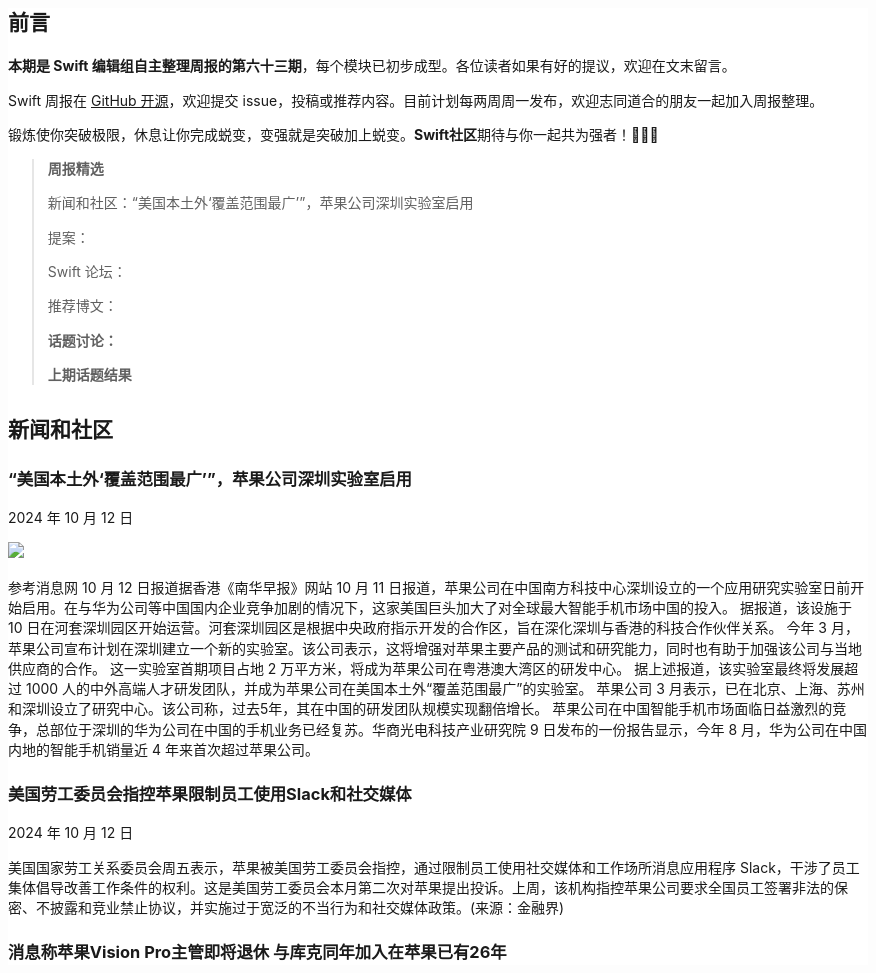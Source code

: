 ## 前言

**本期是 Swift 编辑组自主整理周报的第六十三期**，每个模块已初步成型。各位读者如果有好的提议，欢迎在文末留言。

Swift 周报在 [GitHub 开源](https://github.com/SwiftCommunityRes/SwiftWeekly "SwiftWeekly")，欢迎提交 issue，投稿或推荐内容。目前计划每两周周一发布，欢迎志同道合的朋友一起加入周报整理。

锻炼使你突破极限，休息让你完成蜕变，变强就是突破加上蜕变。**Swift社区**期待与你一起共为强者！👊👊👊

> **周报精选**
>
> 新闻和社区：“美国本土外‘覆盖范围最广’”，苹果公司深圳实验室启用
> 
> 提案：
>
> Swift 论坛：
>
> 推荐博文：
>
> **话题讨论：** 
> 
> 
>
>**上期话题结果**



## 新闻和社区  

### “美国本土外‘覆盖范围最广’”，苹果公司深圳实验室启用

2024 年 10 月 12 日

![](https://upload.techweb.com.cn/s/1080/imgs/2024/1012/1728715232207.jpg)

参考消息网 10 月 12 日报道据香港《南华早报》网站 10 月 11 日报道，苹果公司在中国南方科技中心深圳设立的一个应用研究实验室日前开始启用。在与华为公司等中国国内企业竞争加剧的情况下，这家美国巨头加大了对全球最大智能手机市场中国的投入。
据报道，该设施于 10 日在河套深圳园区开始运营。河套深圳园区是根据中央政府指示开发的合作区，旨在深化深圳与香港的科技合作伙伴关系。
今年 3 月，苹果公司宣布计划在深圳建立一个新的实验室。该公司表示，这将增强对苹果主要产品的测试和研究能力，同时也有助于加强该公司与当地供应商的合作。
这一实验室首期项目占地 2 万平方米，将成为苹果公司在粤港澳大湾区的研发中心。
据上述报道，该实验室最终将发展超过 1000 人的中外高端人才研发团队，并成为苹果公司在美国本土外“覆盖范围最广”的实验室。
苹果公司 3 月表示，已在北京、上海、苏州和深圳设立了研究中心。该公司称，过去5年，其在中国的研发团队规模实现翻倍增长。
苹果公司在中国智能手机市场面临日益激烈的竞争，总部位于深圳的华为公司在中国的手机业务已经复苏。华商光电科技产业研究院 9 日发布的一份报告显示，今年 8 月，华为公司在中国内地的智能手机销量近 4 年来首次超过苹果公司。

### 美国劳工委员会指控苹果限制员工使用Slack和社交媒体

2024 年 10 月 12 日

美国国家劳工关系委员会周五表示，苹果被美国劳工委员会指控，通过限制员工使用社交媒体和工作场所消息应用程序 Slack，干涉了员工集体倡导改善工作条件的权利。这是美国劳工委员会本月第二次对苹果提出投诉。上周，该机构指控苹果公司要求全国员工签署非法的保密、不披露和竞业禁止协议，并实施过于宽泛的不当行为和社交媒体政策。(来源：金融界)

### 消息称苹果Vision Pro主管即将退休 与库克同年加入在苹果已有26年
